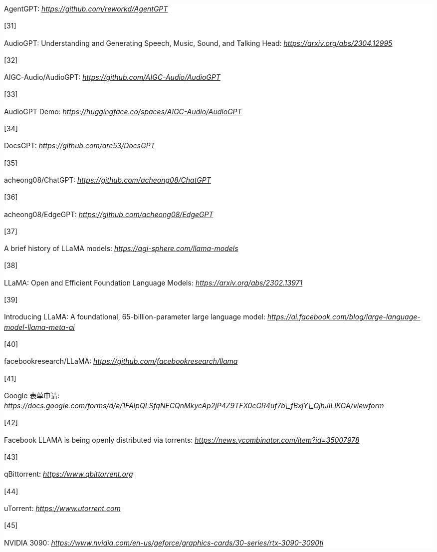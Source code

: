 AgentGPT: _https://github.com/reworkd/AgentGPT_

\[31\]

AudioGPT: Understanding and Generating Speech, Music, Sound, and Talking Head: _https://arxiv.org/abs/2304.12995_

\[32\]

AIGC-Audio/AudioGPT: _https://github.com/AIGC-Audio/AudioGPT_

\[33\]

AudioGPT Demo: _https://huggingface.co/spaces/AIGC-Audio/AudioGPT_

\[34\]

DocsGPT: _https://github.com/arc53/DocsGPT_

\[35\]

acheong08/ChatGPT: _https://github.com/acheong08/ChatGPT_

\[36\]

acheong08/EdgeGPT: _https://github.com/acheong08/EdgeGPT_

\[37\]

A brief history of LLaMA models: _https://agi-sphere.com/llama-models_

\[38\]

LLaMA: Open and Efficient Foundation Language Models: _https://arxiv.org/abs/2302.13971_

\[39\]

Introducing LLaMA: A foundational, 65-billion-parameter large language model: _https://ai.facebook.com/blog/large-language-model-llama-meta-ai_

\[40\]

facebookresearch/LLaMA: _https://github.com/facebookresearch/llama_

\[41\]

Google 表单申请: _https://docs.google.com/forms/d/e/1FAIpQLSfqNECQnMkycAp2jP4Z9TFX0cGR4uf7b\_fBxjY\_OjhJILlKGA/viewform_

\[42\]

Facebook LLAMA is being openly distributed via torrents: _https://news.ycombinator.com/item?id=35007978_

\[43\]

qBittorrent: _https://www.qbittorrent.org_

\[44\]

uTorrent: _https://www.utorrent.com_

\[45\]

NVIDIA 3090: _https://www.nvidia.com/en-us/geforce/graphics-cards/30-series/rtx-3090-3090ti_
